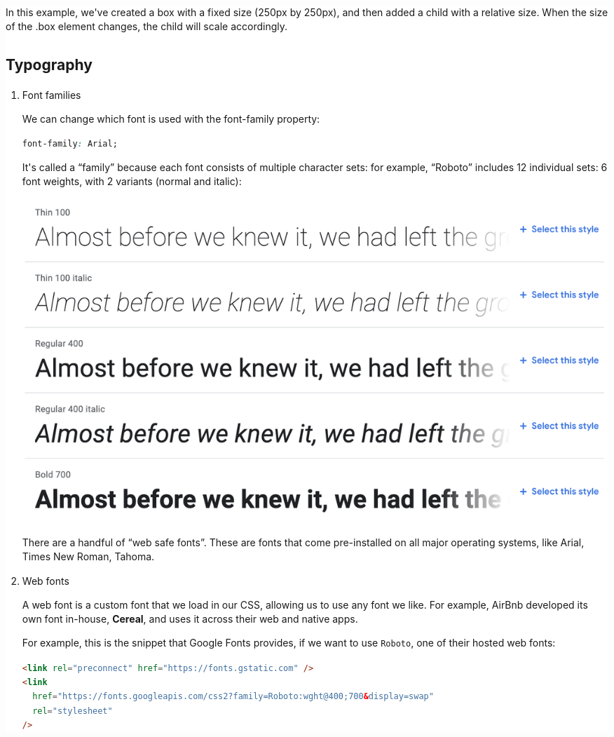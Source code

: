    In this example, we've created a box with a fixed size (250px by 250px), and then added a child with a relative size. When the size of the .box element changes, the child will scale accordingly.

## Typography

1. Font families

   We can change which font is used with the font-family property:

   ```css
   font-family: Arial;
   ```

   It's called a “family” because each font consists of multiple character sets: for example, “Roboto” includes 12 individual sets: 6 font weights, with 2 variants (normal and italic):

   ![Fonts](/images/font-examples.png)

   There are a handful of “web safe fonts”. These are fonts that come pre-installed on all major operating systems, like Arial, Times New Roman, Tahoma.

2. Web fonts

   A web font is a custom font that we load in our CSS, allowing us to use any font we like. For example, AirBnb developed its own font in-house, **Cereal**, and uses it across their web and native apps.

   For example, this is the snippet that Google Fonts provides, if we want to use `Roboto`, one of their hosted web fonts:

   ```html
   <link rel="preconnect" href="https://fonts.gstatic.com" />
   <link
     href="https://fonts.googleapis.com/css2?family=Roboto:wght@400;700&display=swap"
     rel="stylesheet"
   />
   ```
